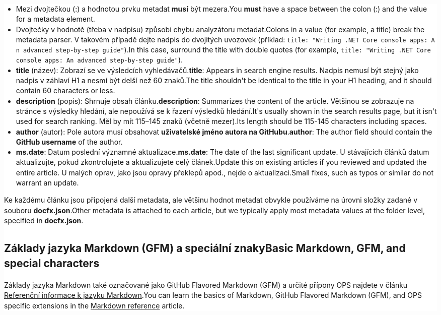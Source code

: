 - <span data-ttu-id="bb8a8-108">Mezi dvojtečkou (:) a hodnotou prvku metadat **musí** být mezera.</span><span class="sxs-lookup"><span data-stu-id="bb8a8-108">You **must** have a space between the colon (:) and the value for a metadata element.</span></span>
- <span data-ttu-id="bb8a8-109">Dvojtečky v hodnotě (třeba v nadpisu) způsobí chybu analyzátoru metadat.</span><span class="sxs-lookup"><span data-stu-id="bb8a8-109">Colons in a value (for example, a title) break the metadata parser.</span></span> <span data-ttu-id="bb8a8-110">V takovém případě dejte nadpis do dvojitých uvozovek (příklad: `title: "Writing .NET Core console apps: An advanced step-by-step guide"`).</span><span class="sxs-lookup"><span data-stu-id="bb8a8-110">In this case, surround the title with double quotes (for example, `title: "Writing .NET Core console apps: An advanced step-by-step guide"`).</span></span>
- <span data-ttu-id="bb8a8-111">**title** (název): Zobrazí se ve výsledcích vyhledávačů.</span><span class="sxs-lookup"><span data-stu-id="bb8a8-111">**title**: Appears in search engine results.</span></span> <span data-ttu-id="bb8a8-112">Nadpis nemusí být stejný jako nadpis v záhlaví H1 a nesmí být delší než 60 znaků.</span><span class="sxs-lookup"><span data-stu-id="bb8a8-112">The title shouldn't be identical to the title in your H1 heading, and it should contain 60 characters or less.</span></span>
- <span data-ttu-id="bb8a8-113">**description** (popis): Shrnuje obsah článku.</span><span class="sxs-lookup"><span data-stu-id="bb8a8-113">**description**: Summarizes the content of the article.</span></span> <span data-ttu-id="bb8a8-114">Většinou se zobrazuje na stránce s výsledky hledání, ale nepoužívá se k řazení výsledků hledání.</span><span class="sxs-lookup"><span data-stu-id="bb8a8-114">It's usually shown in the search results page, but it isn't used for search ranking.</span></span> <span data-ttu-id="bb8a8-115">Měl by mít 115–145 znaků (včetně mezer).</span><span class="sxs-lookup"><span data-stu-id="bb8a8-115">Its length should be 115-145 characters including spaces.</span></span>
- <span data-ttu-id="bb8a8-116">**author** (autor): Pole autora musí obsahovat **uživatelské jméno autora na GitHubu**.</span><span class="sxs-lookup"><span data-stu-id="bb8a8-116">**author**: The author field should contain the **GitHub username** of the author.</span></span>
- <span data-ttu-id="bb8a8-117">**ms.date**: Datum poslední významné aktualizace.</span><span class="sxs-lookup"><span data-stu-id="bb8a8-117">**ms.date**: The date of the last significant update.</span></span> <span data-ttu-id="bb8a8-118">U stávajících článků datum aktualizujte, pokud zkontrolujete a aktualizujete celý článek.</span><span class="sxs-lookup"><span data-stu-id="bb8a8-118">Update this on existing articles if you reviewed and updated the entire article.</span></span> <span data-ttu-id="bb8a8-119">U malých oprav, jako jsou opravy překlepů apod., nejde o aktualizaci.</span><span class="sxs-lookup"><span data-stu-id="bb8a8-119">Small fixes, such as typos or similar do not warrant an update.</span></span>

<span data-ttu-id="bb8a8-120">Ke každému článku jsou připojená další metadata, ale většinu hodnot metadat obvykle používáme na úrovni složky zadané v souboru **docfx.json**.</span><span class="sxs-lookup"><span data-stu-id="bb8a8-120">Other metadata is attached to each article, but we typically apply most metadata values at the folder level, specified in **docfx.json**.</span></span>

## <a name="basic-markdown-gfm-and-special-characters"></a><span data-ttu-id="bb8a8-121">Základy jazyka Markdown (GFM) a speciální znaky</span><span class="sxs-lookup"><span data-stu-id="bb8a8-121">Basic Markdown, GFM, and special characters</span></span>

<span data-ttu-id="bb8a8-122">Základy jazyka Markdown také označované jako GitHub Flavored Markdown (GFM) a určité přípony OPS najdete v článku [Referenční informace k jazyku Markdown](../markdown-reference.md).</span><span class="sxs-lookup"><span data-stu-id="bb8a8-122">You can learn the basics of Markdown, GitHub Flavored Markdown (GFM), and OPS specific extensions in the [Markdown reference](../markdown-reference.md) article.</span></span>
